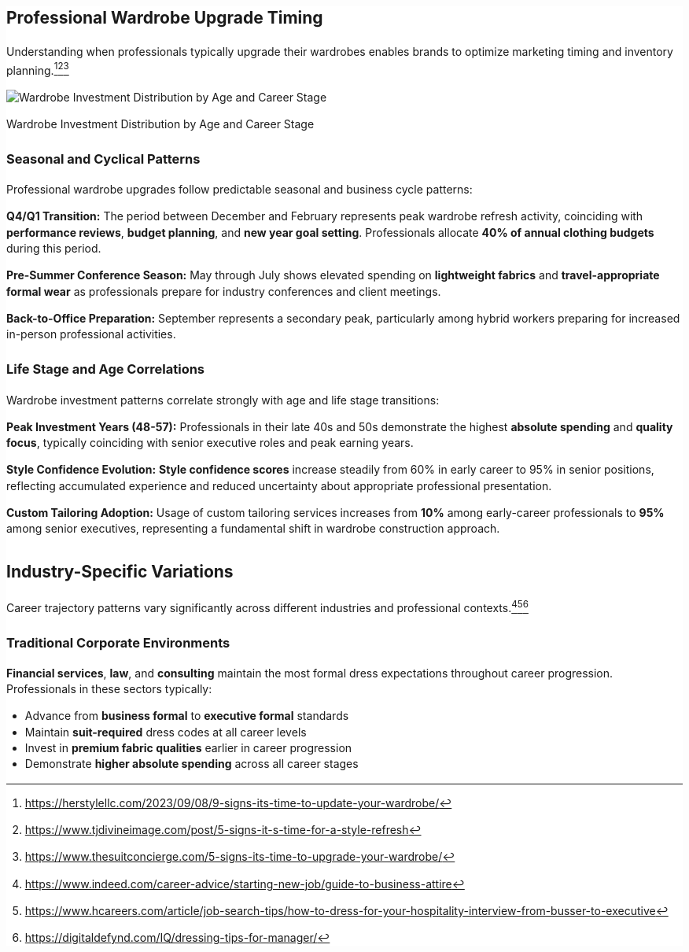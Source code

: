 ## Professional Wardrobe Upgrade Timing

Understanding when professionals typically upgrade their wardrobes enables brands to optimize marketing timing and inventory planning.[^13][^14][^15]

![Wardrobe Investment Distribution by Age and Career Stage](https://ppl-ai-code-interpreter-files.s3.amazonaws.com/web/direct-files/d7801c3d44ddcd0d0ccb78f00681b4bc/85a14be6-4c93-4d7a-b9c8-e35d9af9890c/9f069f1a.png)

Wardrobe Investment Distribution by Age and Career Stage

### Seasonal and Cyclical Patterns

Professional wardrobe upgrades follow predictable seasonal and business cycle patterns:

**Q4/Q1 Transition:** The period between December and February represents peak wardrobe refresh activity, coinciding with **performance reviews**, **budget planning**, and **new year goal setting**. Professionals allocate **40% of annual clothing budgets** during this period.

**Pre-Summer Conference Season:** May through July shows elevated spending on **lightweight fabrics** and **travel-appropriate formal wear** as professionals prepare for industry conferences and client meetings.

**Back-to-Office Preparation:** September represents a secondary peak, particularly among hybrid workers preparing for increased in-person professional activities.

### Life Stage and Age Correlations

Wardrobe investment patterns correlate strongly with age and life stage transitions:

**Peak Investment Years (48-57):** Professionals in their late 40s and 50s demonstrate the highest **absolute spending** and **quality focus**, typically coinciding with senior executive roles and peak earning years.

**Style Confidence Evolution:** **Style confidence scores** increase steadily from 60% in early career to 95% in senior positions, reflecting accumulated experience and reduced uncertainty about appropriate professional presentation.

**Custom Tailoring Adoption:** Usage of custom tailoring services increases from **10%** among early-career professionals to **95%** among senior executives, representing a fundamental shift in wardrobe construction approach.

## Industry-Specific Variations

Career trajectory patterns vary significantly across different industries and professional contexts.[^16][^17][^8]

### Traditional Corporate Environments

**Financial services**, **law**, and **consulting** maintain the most formal dress expectations throughout career progression. Professionals in these sectors typically:

- Advance from **business formal** to **executive formal** standards
- Maintain **suit-required** dress codes at all career levels
- Invest in **premium fabric qualities** earlier in career progression
- Demonstrate **higher absolute spending** across all career stages


[^1]: https://damianistores.com/blogs/blog/the-impact-of-professional-attire-on-career-advancement-in-miami
[^2]: https://www.winslowstyle.com/mens-business-suits-career-growth/
[^3]: https://salesfuel.com/80-managers-agree-employees-wardrobe-can-affect-promotion-opportunities/
[^4]: https://www.classycareergirl.com/must-have-professional-wardrobe/
[^5]: https://news.ua.edu/2024/02/how-to-build-your-professional-wardrobe/
[^6]: https://career.missouri.edu/career-scoop/how-to-build-your-afforable-professional-wardrobe/
[^7]: https://westwoodhart.com/blogs/westwood-hart/mens-wardrobe-budget-guide-how-much-spend-suits-shirts-shoes
[^8]: https://digitaldefynd.com/IQ/dressing-tips-for-manager/
[^9]: https://digitaldefynd.com/IQ/ceo-dressing-tips/
[^10]: https://www.forbes.com/councils/forbesbusinesscouncil/2024/01/17/ascending-to-leadership-mastering-the-art-of-earning-an-executive-promotion/
[^11]: https://www.linkedin.com/pulse/secret-getting-promoted-executive-presence-rebecca-shambaugh-wpaie
[^12]: https://www.forbes.com/sites/tracybrower/2019/02/28/timing-is-everything-what-to-consider-when-seeking-career-growth/
[^13]: https://herstylellc.com/2023/09/08/9-signs-its-time-to-update-your-wardrobe/
[^14]: https://www.tjdivineimage.com/post/5-signs-it-s-time-for-a-style-refresh
[^15]: https://www.thesuitconcierge.com/5-signs-its-time-to-upgrade-your-wardrobe/
[^16]: https://www.indeed.com/career-advice/starting-new-job/guide-to-business-attire
[^17]: https://www.hcareers.com/article/job-search-tips/how-to-dress-for-your-hospitality-interview-from-busser-to-executive
[^18]: https://www.menseventwear.com/blogs/news/evolution-of-mens-suits
[^19]: https://www.foreverinfashion.org/Evolution-of-Workplace-Attire-Over-Decades/I203.htm
[^20]: https://www.sonyachoilarosa.com/blog/how-to-update-your-work-wardrobe
[^21]: https://thedarkknot.com/blogs/suitupdressup/1930s-mens-fashion-guide
[^22]: https://www.mktgwmn.com/blog/how-to-level-up-your-professional-wardrobe
[^23]: https://www.forbes.com/sites/cynthiayoung/2025/07/23/from-contributor-to-standout-build-executive-presence-before-promotion/
[^24]: https://fancyboy.co/blogs/manual/menswear-evolution
[^25]: https://www.stylerises.com/post/what-to-wear-for-success-how-to-advance-your-career-with-personal-style
[^26]: https://www.letsgetyou.com/blog/guide-workwear-promotion-executive-wardrobes
[^27]: https://articlesofstyle.com/blogs/news/a-brief-history-of-mens-fashion
[^28]: https://www.issueclothing.com/blogs/blog/3-ways-improving-your-work-wardrobe-can-advance-your-career
[^29]: https://leadinghigher.com/how-to-confidently-position-yourself-for-a-promotion/
[^30]: https://www.reddit.com/r/malefashionadvice/comments/hfl255/how_has_your_style_changed_style_evolution_style/
[^31]: https://www.familybritches.com/dressing-success-role-clothing-career-advancement/
[^32]: https://www.innovativehumancapital.com/article/who-should-be-promoted-to-management-developing-promotion-criteria-to-ensure-organizational-success
[^33]: https://www.gentlemansgazette.com/evolution-of-menswear-suits/
[^34]: https://vault.com/blogs/workplace-issues/4-tips-for-building-your-professional-wardrobe
[^35]: https://www.msubillings.edu/careers/pdf/How to Dress for Every Type of Job Interview 2023.pdf
[^36]: https://nextlevelwardrobe.com/womens-executive-fashion-style-guide/
[^37]: https://www.phoenix.edu/blog/how-to-dress-like-an-executive.html
[^38]: https://lookingglasslifestyle.com/blogs/tech-news/signs-its-time-for-a-wardrobe-refresh
[^39]: https://www.reddit.com/r/AskMenOver30/comments/bx9818/seeking_advice_how_to_dress_and_act_at_an/
[^40]: https://careerservices.cns.utexas.edu/resources/professional-etiquette/professional-clothing
[^41]: https://www.realmenrealstyle.com/dressing-career-success/
[^42]: https://www.reddit.com/r/workingmoms/comments/uadml1/new_job_new_dress_code_guidance_on_business/
[^43]: https://iconnect.isenberg.umass.edu/blog/2023/11/10/a-beginners-guide-to-business-attire/
[^44]: https://www.mdgluxurydesigns.com/blogs/news/7-signs-it-s-time-to-update-your-wardrobe-and-how-to-do-it-with-intention-mdg-luxury
[^45]: https://www.reddit.com/r/femalefashionadvice/comments/om9pi0/how_do_you_build_a_professional_wardrobe/
[^46]: https://arielleexecutive.com/what-to-wear-to-an-executive-interview/
[^47]: https://www.forbes.com/sites/glennllopis/2012/10/22/five-most-effective-ways-to-invest-in-your-career/
[^48]: https://www.insidesalesexpert.com/blog/Dress for Success: How Your Wardrobe Impacts Professional Growth
[^49]: https://www.speakeasyinc.com/how-to-dress-like-an-executive/
[^50]: https://www.linkedin.com/posts/annannlow_skillbuilding-careergrowth-versatility-activity-7213153681511264256-uiuP
[^51]: https://news.temple.edu/news/2023-06-01/when-you-look-good-you-feel-good-research-shows-you-might-even-be-more-productive
[^52]: https://www.sciencedirect.com/science/article/pii/S0148296320307797
[^53]: https://westwoodhart.com/blogs/westwood-hart/dressing-well-changes-everything-mens-style-confidence-professional-image
[^54]: https://aom.org/about-aom/aom-news/blog-detail_releases/blog-detail/news/2024/11/20/forbes-your-style-choices-can-boost-or-hinder-work-performance-according-to-new-research
[^55]: https://glamobserver.com/why-working-in-mens-fashion-can-boost-your-income/
[^56]: https://www.forbes.com/sites/lizelting/2024/11/19/your-style-choices-can-boost-or-hinder-work-performance-according-to-new-research/
[^57]: https://www.deloitte.com/us/en/insights/industry/retail-distribution/consumer-behavior-trends-state-of-the-consumer-tracker.html
[^58]: https://www.ziprecruiter.com/e/What-are-common-career-paths-and-advancement-opportunities-in-men-s-fashion
[^59]: https://www.linkedin.com/pulse/evolution-office-dress-code-embracing-change-mirko-spinella
[^60]: https://www.knowledgecity.com/blog/how-to-transition-mid-level-managers-to-an-executive-role/
[^61]: https://www.forbes.com/sites/adp/2017/12/04/what-should-you-do-as-workplace-dress-codes-evolve/
[^62]: https://hbr.org/2025/06/navigating-the-jump-from-manager-to-executive
[^63]: https://www.kjzz.org/the-show/2024-11-15/how-what-we-wear-when-we-go-to-work-has-evolved
[^64]: https://www.linkedin.com/pulse/great-transition-how-senior-executives-being-squeezed-judy-wilkie-p1chc
[^65]: https://careerwithaview.com/dress-like-an-executive/
[^66]: https://mployeradvisor.com/blog/dress-codes-are-evolving---both-in-and-outside-the-office
[^67]: https://www.reddit.com/r/Leadership/comments/1ga4o7j/career_path_of_young_successful_people_early_30s/
[^68]: https://advice.hosco.com/en/the-4-levels-of-business-attire/
[^69]: https://www.raconteur.net/talent-culture/when-wore-it-best
[^70]: https://takethelimitsoff.com/themes/executive-transitions-the-critical-first-100-days/
[^71]: https://www.linkedin.com/advice/0/how-do-you-dress-senior-management
[^72]: https://resources.twc.edu/articles/what-should-i-wear-to-work
[^73]: https://www.forbes.com/councils/forbescoachescouncil/2023/08/21/navigating-a-career-transition-tips-for-executives/
[^74]: https://corporette.com/c-suite-style-for-women/
[^75]: https://www.indeed.com/cmp/Evolution-66d6c4a7/faq/dress-code
[^76]: https://ppl-ai-code-interpreter-files.s3.amazonaws.com/web/direct-files/d7801c3d44ddcd0d0ccb78f00681b4bc/32c98588-5a8a-4569-8fb8-8fe85e047c68/efd61697.csv
[^77]: https://ppl-ai-code-interpreter-files.s3.amazonaws.com/web/direct-files/d7801c3d44ddcd0d0ccb78f00681b4bc/32c98588-5a8a-4569-8fb8-8fe85e047c68/a900dbfe.csv
[^78]: https://ppl-ai-code-interpreter-files.s3.amazonaws.com/web/direct-files/d7801c3d44ddcd0d0ccb78f00681b4bc/32c98588-5a8a-4569-8fb8-8fe85e047c68/b14cb862.csv
[^79]: https://ppl-ai-code-interpreter-files.s3.amazonaws.com/web/direct-files/d7801c3d44ddcd0d0ccb78f00681b4bc/32c98588-5a8a-4569-8fb8-8fe85e047c68/2d88c0e4.csv